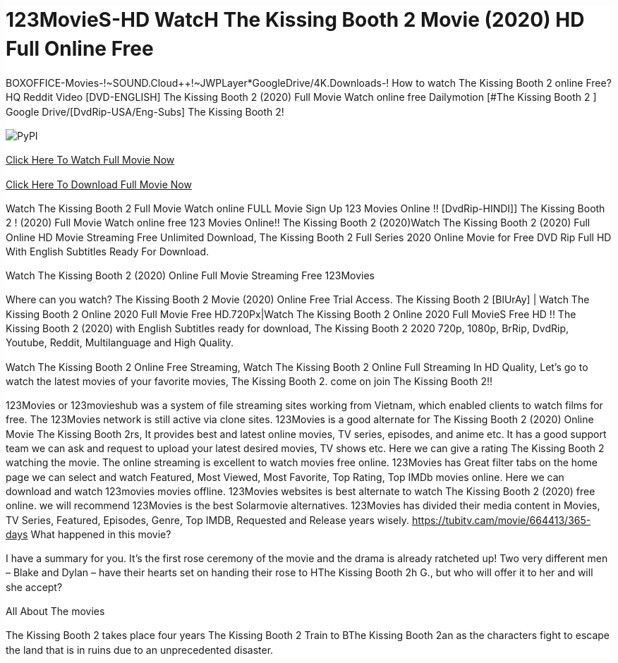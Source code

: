  # 123MovieS-HD WatcH The Kissing Booth 2 Movie (2020) HD Full Online Free

BOXOFFICE-Movies-!~SOUND.Cloud++!~JWPLayer*GoogleDrive/4K.Downloads-! How to watch The Kissing Booth 2 online Free? HQ Reddit Video [DVD-ENGLISH] The Kissing Booth 2 (2020) Full Movie Watch online free Dailymotion [#The Kissing Booth 2 ] Google Drive/[DvdRip-USA/Eng-Subs] The Kissing Booth 2!

![PyPI](https://i.imgur.com/Mlhek6T.gif)



[Click Here To Watch Full Movie Now](https://t.co/ObKF8Glkhl)



[Click Here To Download Full Movie Now](https://t.co/ObKF8Glkhl)

Watch The Kissing Booth 2 Full Movie Watch online FULL Movie Sign Up 123 Movies Online !! [DvdRip-HINDI]] The Kissing Booth 2 ! (2020) Full Movie Watch online free 123 Movies Online!! The Kissing Booth 2 (2020)Watch The Kissing Booth 2 (2020) Full Online HD Movie Streaming Free Unlimited Download, The Kissing Booth 2 Full Series 2020 Online Movie for Free DVD Rip Full HD With English Subtitles Ready For Download.

Watch The Kissing Booth 2 (2020) Online Full Movie Streaming Free 123Movies

Where can you watch? The Kissing Booth 2 Movie (2020) Online Free Trial Access. The Kissing Booth 2 [BlUrAy] | Watch The Kissing Booth 2 Online 2020 Full Movie Free HD.720Px|Watch The Kissing Booth 2 Online 2020 Full MovieS Free HD !! The Kissing Booth 2 (2020) with English Subtitles ready for download, The Kissing Booth 2 2020 720p, 1080p, BrRip, DvdRip, Youtube, Reddit, Multilanguage and High Quality.

Watch The Kissing Booth 2 Online Free Streaming, Watch The Kissing Booth 2 Online Full Streaming In HD Quality, Let’s go to watch the latest movies of your favorite movies, The Kissing Booth 2. come on join The Kissing Booth 2!!

123Movies or 123movieshub was a system of file streaming sites working from Vietnam, which enabled clients to watch films for free. The 123Movies network is still active via clone sites. 123Movies is a good alternate for The Kissing Booth 2 (2020) Online Movie The Kissing Booth 2rs, It provides best and latest online movies, TV series, episodes, and anime etc. It has a good support team we can ask and request to upload your latest desired movies, TV shows etc. Here we can give a rating The Kissing Booth 2 watching the movie. The online streaming is excellent to watch movies free online. 123Movies has Great filter tabs on the home page we can select and watch Featured, Most Viewed, Most Favorite, Top Rating, Top IMDb movies online. Here we can download and watch 123movies movies offline. 123Movies websites is best alternate to watch The Kissing Booth 2 (2020) free online. we will recommend 123Movies is the best Solarmovie alternatives. 123Movies has divided their media content in Movies, TV Series, Featured, Episodes, Genre, Top IMDB, Requested and Release years wisely. https://tubitv.cam/movie/664413/365-days What happened in this movie?

I have a summary for you. It’s the first rose ceremony of the movie and the drama is already ratcheted up! Two very different men – Blake and Dylan – have their hearts set on handing their rose to HThe Kissing Booth 2h G., but who will offer it to her and will she accept?

All About The movies

The Kissing Booth 2 takes place four years The Kissing Booth 2 Train to BThe Kissing Booth 2an as the characters fight to escape the land that is in ruins due to an unprecedented disaster.
